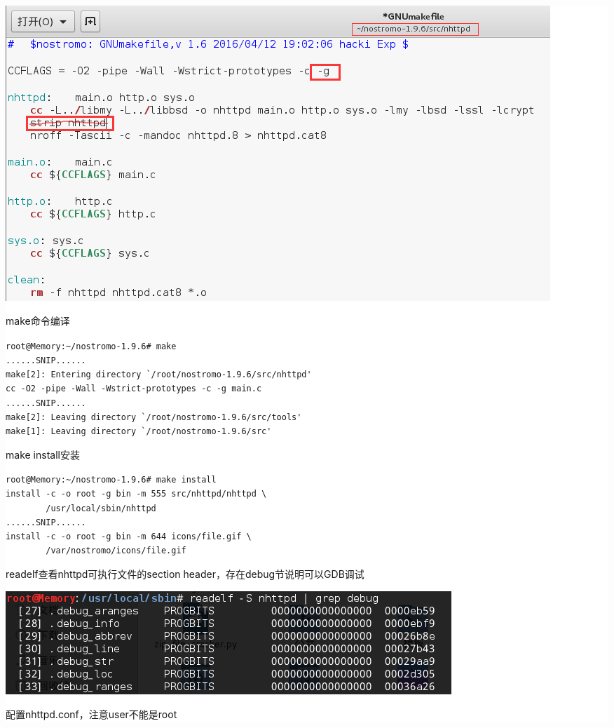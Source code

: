 ![](/assets/images/2019-10-23-cve-2019-16278/1.png)  

make命令编译  

```
root@Memory:~/nostromo-1.9.6# make
......SNIP......
make[2]: Entering directory `/root/nostromo-1.9.6/src/nhttpd'
cc -O2 -pipe -Wall -Wstrict-prototypes -c -g main.c
......SNIP......
make[2]: Leaving directory `/root/nostromo-1.9.6/src/tools'
make[1]: Leaving directory `/root/nostromo-1.9.6/src'

```

make install安装  

```
root@Memory:~/nostromo-1.9.6# make install
install -c -o root -g bin -m 555 src/nhttpd/nhttpd \
        /usr/local/sbin/nhttpd
......SNIP......
install -c -o root -g bin -m 644 icons/file.gif \
        /var/nostromo/icons/file.gif
```

readelf查看nhttpd可执行文件的section header，存在debug节说明可以GDB调试  

![](/assets/images/2019-10-23-cve-2019-16278/2.png)  

配置nhttpd.conf，注意user不能是root  
